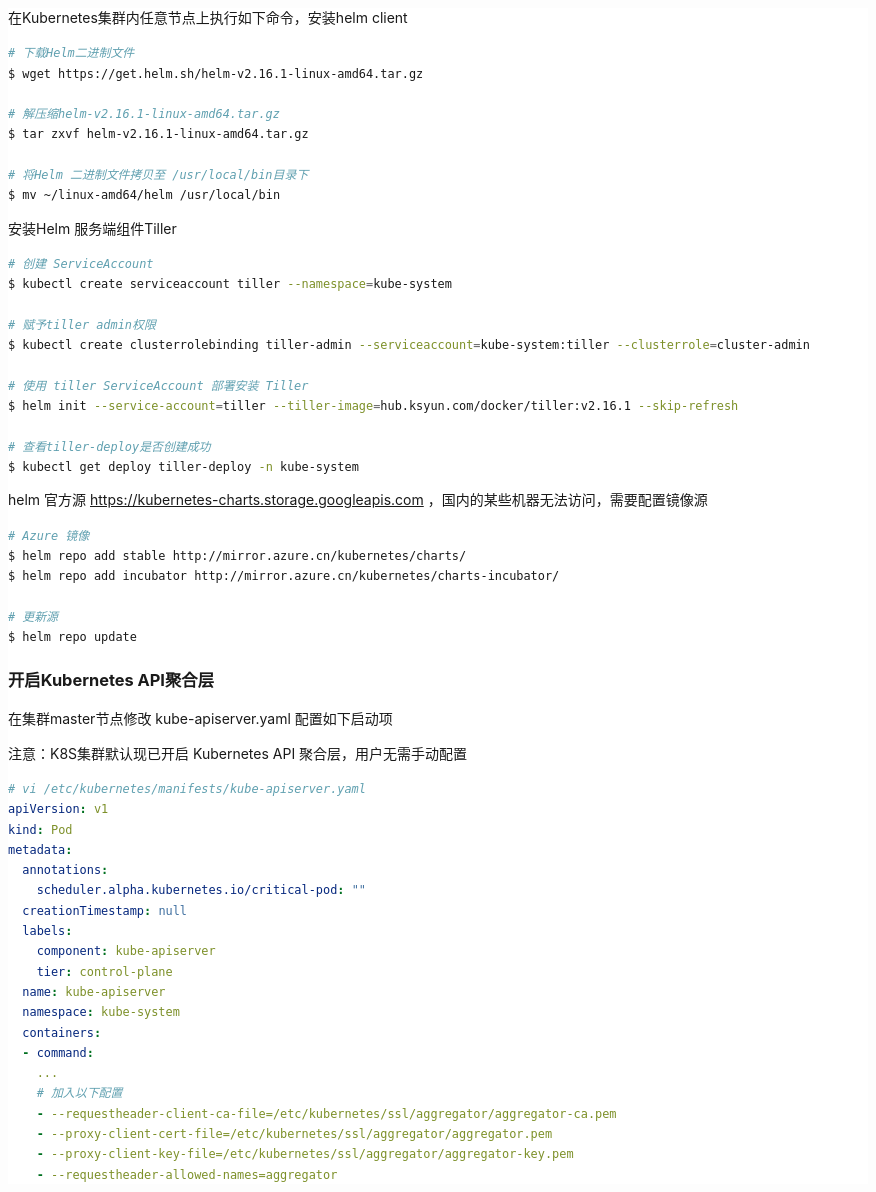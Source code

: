 在Kubernetes集群内任意节点上执行如下命令，安装helm client

```bash
# 下载Helm二进制文件
$ wget https://get.helm.sh/helm-v2.16.1-linux-amd64.tar.gz
 
# 解压缩helm-v2.16.1-linux-amd64.tar.gz
$ tar zxvf helm-v2.16.1-linux-amd64.tar.gz
 
# 将Helm 二进制文件拷贝至 /usr/local/bin目录下
$ mv ~/linux-amd64/helm /usr/local/bin
```

安装Helm 服务端组件Tiller 

```bash
# 创建 ServiceAccount
$ kubectl create serviceaccount tiller --namespace=kube-system
 
# 赋予tiller admin权限
$ kubectl create clusterrolebinding tiller-admin --serviceaccount=kube-system:tiller --clusterrole=cluster-admin
 
# 使用 tiller ServiceAccount 部署安装 Tiller
$ helm init --service-account=tiller --tiller-image=hub.ksyun.com/docker/tiller:v2.16.1 --skip-refresh
 
# 查看tiller-deploy是否创建成功
$ kubectl get deploy tiller-deploy -n kube-system
```

helm 官方源 https://kubernetes-charts.storage.googleapis.com ，国内的某些机器无法访问，需要配置镜像源

```bash
# Azure 镜像
$ helm repo add stable http://mirror.azure.cn/kubernetes/charts/
$ helm repo add incubator http://mirror.azure.cn/kubernetes/charts-incubator/
 
# 更新源
$ helm repo update
```

### 开启Kubernetes API聚合层
在集群master节点修改 kube-apiserver.yaml 配置如下启动项

注意：K8S集群默认现已开启 Kubernetes API 聚合层，用户无需手动配置

```yaml
# vi /etc/kubernetes/manifests/kube-apiserver.yaml
apiVersion: v1
kind: Pod
metadata:
  annotations:
    scheduler.alpha.kubernetes.io/critical-pod: ""
  creationTimestamp: null
  labels:
    component: kube-apiserver
    tier: control-plane
  name: kube-apiserver
  namespace: kube-system
  containers:
  - command:
    ...
    # 加入以下配置
    - --requestheader-client-ca-file=/etc/kubernetes/ssl/aggregator/aggregator-ca.pem
    - --proxy-client-cert-file=/etc/kubernetes/ssl/aggregator/aggregator.pem
    - --proxy-client-key-file=/etc/kubernetes/ssl/aggregator/aggregator-key.pem
    - --requestheader-allowed-names=aggregator
```